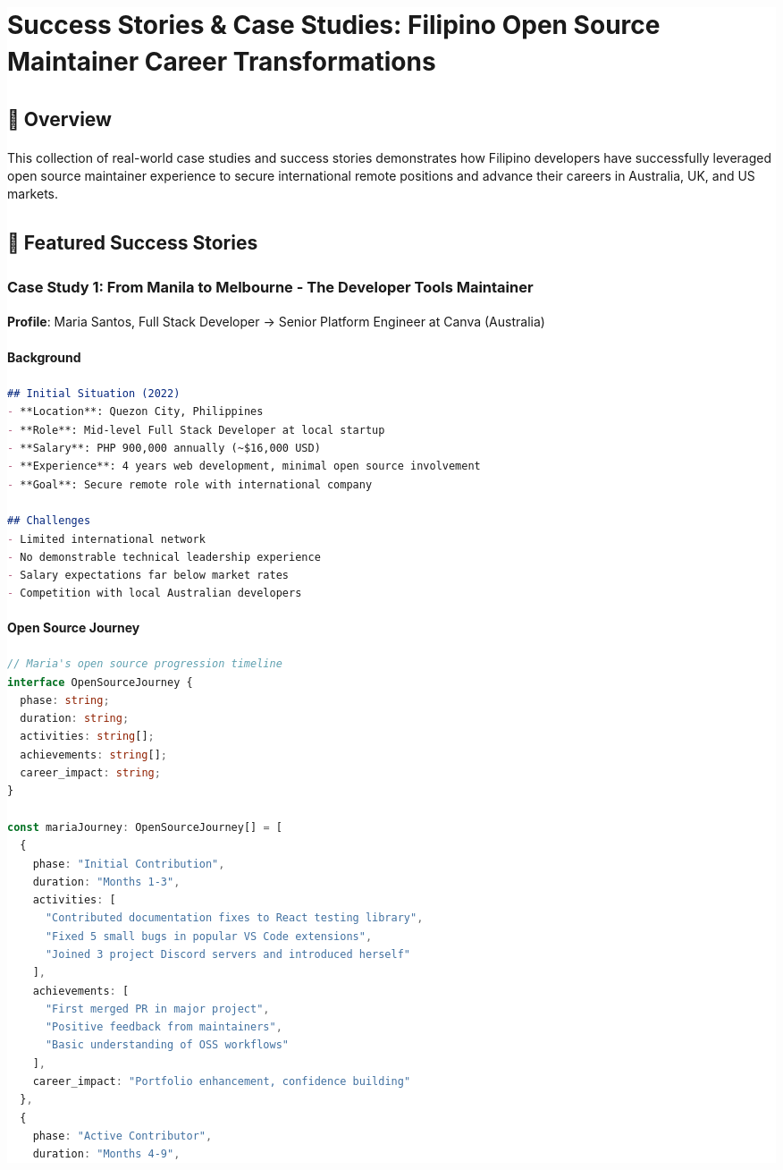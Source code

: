 # Success Stories & Case Studies: Filipino Open Source Maintainer Career Transformations

## 🎯 Overview

This collection of real-world case studies and success stories demonstrates how Filipino developers have successfully leveraged open source maintainer experience to secure international remote positions and advance their careers in Australia, UK, and US markets.

## 🌟 Featured Success Stories

### Case Study 1: From Manila to Melbourne - The Developer Tools Maintainer

**Profile**: Maria Santos, Full Stack Developer → Senior Platform Engineer at Canva (Australia)

#### Background
```markdown
## Initial Situation (2022)
- **Location**: Quezon City, Philippines
- **Role**: Mid-level Full Stack Developer at local startup
- **Salary**: PHP 900,000 annually (~$16,000 USD)
- **Experience**: 4 years web development, minimal open source involvement
- **Goal**: Secure remote role with international company

## Challenges
- Limited international network
- No demonstrable technical leadership experience
- Salary expectations far below market rates
- Competition with local Australian developers
```

#### Open Source Journey
```typescript
// Maria's open source progression timeline
interface OpenSourceJourney {
  phase: string;
  duration: string;
  activities: string[];
  achievements: string[];
  career_impact: string;
}

const mariaJourney: OpenSourceJourney[] = [
  {
    phase: "Initial Contribution",
    duration: "Months 1-3",
    activities: [
      "Contributed documentation fixes to React testing library",
      "Fixed 5 small bugs in popular VS Code extensions",
      "Joined 3 project Discord servers and introduced herself"
    ],
    achievements: [
      "First merged PR in major project",
      "Positive feedback from maintainers",
      "Basic understanding of OSS workflows"
    ],
    career_impact: "Portfolio enhancement, confidence building"
  },
  {
    phase: "Active Contributor",
    duration: "Months 4-9",
```
